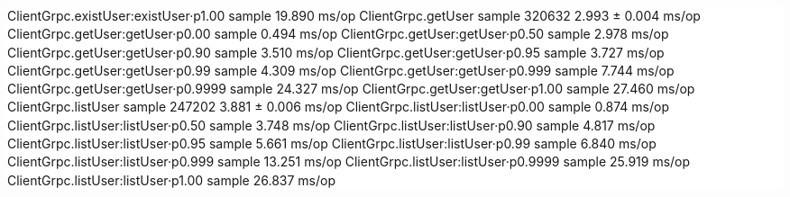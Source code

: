 ClientGrpc.existUser:existUser·p1.00      sample          19.890           ms/op
ClientGrpc.getUser                        sample  320632   2.993 ± 0.004   ms/op
ClientGrpc.getUser:getUser·p0.00          sample           0.494           ms/op
ClientGrpc.getUser:getUser·p0.50          sample           2.978           ms/op
ClientGrpc.getUser:getUser·p0.90          sample           3.510           ms/op
ClientGrpc.getUser:getUser·p0.95          sample           3.727           ms/op
ClientGrpc.getUser:getUser·p0.99          sample           4.309           ms/op
ClientGrpc.getUser:getUser·p0.999         sample           7.744           ms/op
ClientGrpc.getUser:getUser·p0.9999        sample          24.327           ms/op
ClientGrpc.getUser:getUser·p1.00          sample          27.460           ms/op
ClientGrpc.listUser                       sample  247202   3.881 ± 0.006   ms/op
ClientGrpc.listUser:listUser·p0.00        sample           0.874           ms/op
ClientGrpc.listUser:listUser·p0.50        sample           3.748           ms/op
ClientGrpc.listUser:listUser·p0.90        sample           4.817           ms/op
ClientGrpc.listUser:listUser·p0.95        sample           5.661           ms/op
ClientGrpc.listUser:listUser·p0.99        sample           6.840           ms/op
ClientGrpc.listUser:listUser·p0.999       sample          13.251           ms/op
ClientGrpc.listUser:listUser·p0.9999      sample          25.919           ms/op
ClientGrpc.listUser:listUser·p1.00        sample          26.837           ms/op
